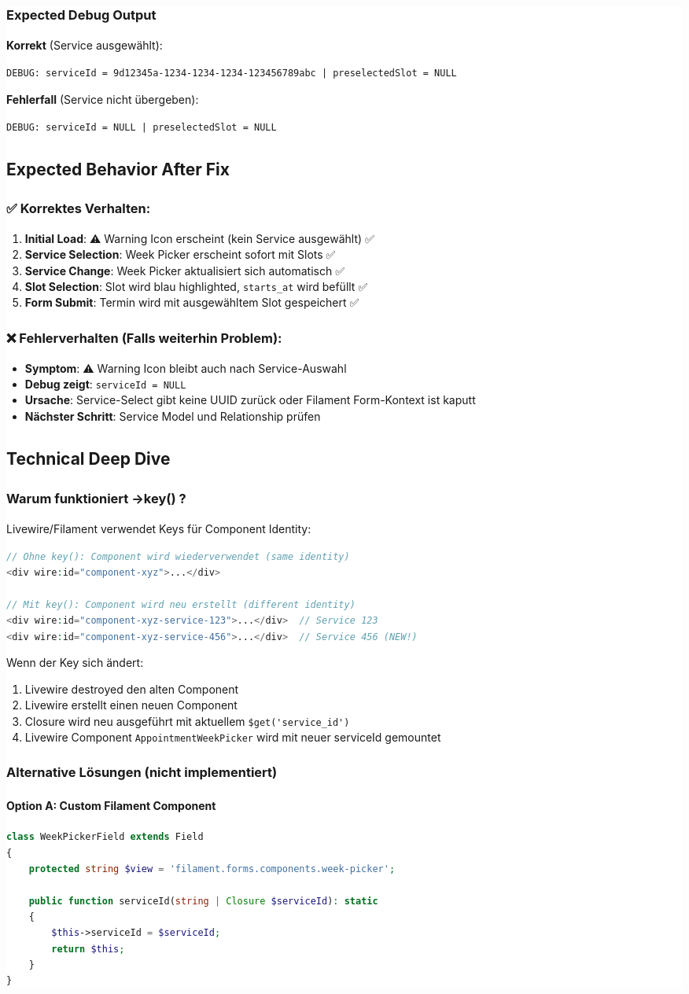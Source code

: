 ### Expected Debug Output

**Korrekt** (Service ausgewählt):
```
DEBUG: serviceId = 9d12345a-1234-1234-1234-123456789abc | preselectedSlot = NULL
```

**Fehlerfall** (Service nicht übergeben):
```
DEBUG: serviceId = NULL | preselectedSlot = NULL
```

## Expected Behavior After Fix

### ✅ Korrektes Verhalten:

1. **Initial Load**: ⚠️ Warning Icon erscheint (kein Service ausgewählt) ✅
2. **Service Selection**: Week Picker erscheint sofort mit Slots ✅
3. **Service Change**: Week Picker aktualisiert sich automatisch ✅
4. **Slot Selection**: Slot wird blau highlighted, `starts_at` wird befüllt ✅
5. **Form Submit**: Termin wird mit ausgewähltem Slot gespeichert ✅

### ❌ Fehlerverhalten (Falls weiterhin Problem):

- **Symptom**: ⚠️ Warning Icon bleibt auch nach Service-Auswahl
- **Debug zeigt**: `serviceId = NULL`
- **Ursache**: Service-Select gibt keine UUID zurück oder Filament Form-Kontext ist kaputt
- **Nächster Schritt**: Service Model und Relationship prüfen

## Technical Deep Dive

### Warum funktioniert ->key() ?

Livewire/Filament verwendet Keys für Component Identity:

```php
// Ohne key(): Component wird wiederverwendet (same identity)
<div wire:id="component-xyz">...</div>

// Mit key(): Component wird neu erstellt (different identity)
<div wire:id="component-xyz-service-123">...</div>  // Service 123
<div wire:id="component-xyz-service-456">...</div>  // Service 456 (NEW!)
```

Wenn der Key sich ändert:
1. Livewire destroyed den alten Component
2. Livewire erstellt einen neuen Component
3. Closure wird neu ausgeführt mit aktuellem `$get('service_id')`
4. Livewire Component `AppointmentWeekPicker` wird mit neuer serviceId gemountet

### Alternative Lösungen (nicht implementiert)

#### Option A: Custom Filament Component
```php
class WeekPickerField extends Field
{
    protected string $view = 'filament.forms.components.week-picker';

    public function serviceId(string | Closure $serviceId): static
    {
        $this->serviceId = $serviceId;
        return $this;
    }
}
```
